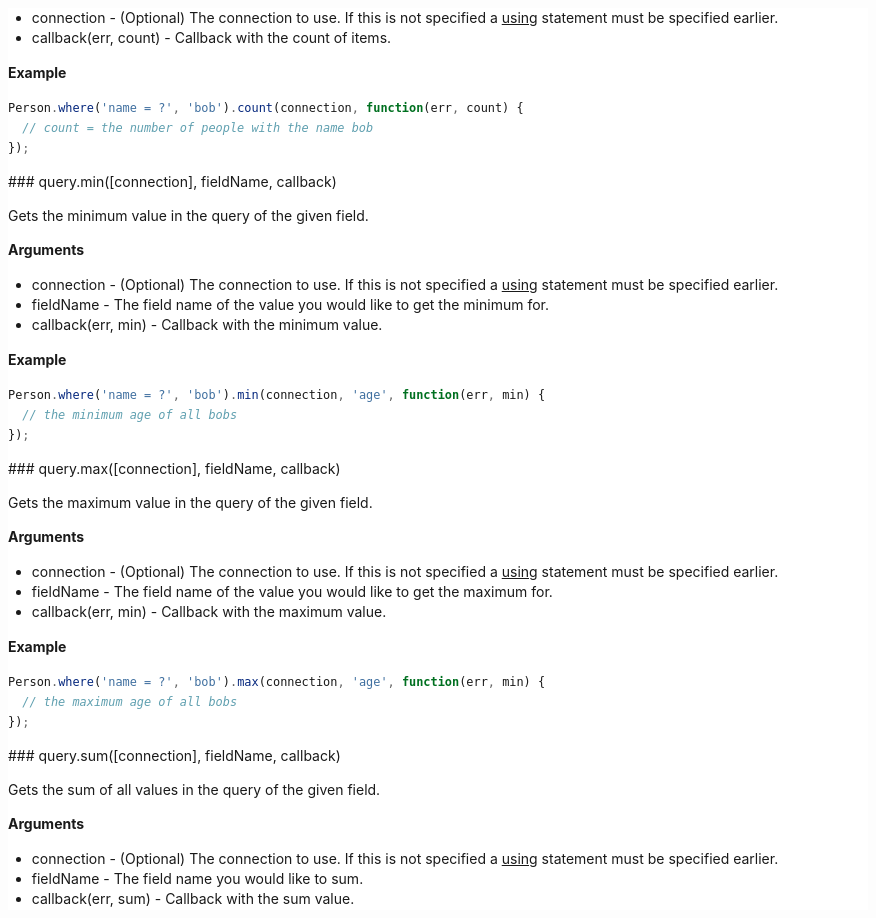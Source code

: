  * connection - (Optional) The connection to use. If this is not specified a [using](#modelUsing) statement must be specified earlier.
 * callback(err, count) - Callback with the count of items.

__Example__
```javascript
Person.where('name = ?', 'bob').count(connection, function(err, count) {
  // count = the number of people with the name bob
});
```
<a name="queryMin" />
### query.min([connection], fieldName, callback)

Gets the minimum value in the query of the given field.

__Arguments__

 * connection - (Optional) The connection to use. If this is not specified a [using](#modelUsing) statement must be specified earlier.
 * fieldName - The field name of the value you would like to get the minimum for.
 * callback(err, min) - Callback with the minimum value.

__Example__
```javascript
Person.where('name = ?', 'bob').min(connection, 'age', function(err, min) {
  // the minimum age of all bobs
});
```
<a name="queryMax" />
### query.max([connection], fieldName, callback)

Gets the maximum value in the query of the given field.

__Arguments__

 * connection - (Optional) The connection to use. If this is not specified a [using](#modelUsing) statement must be specified earlier.
 * fieldName - The field name of the value you would like to get the maximum for.
 * callback(err, min) - Callback with the maximum value.

__Example__
```javascript
Person.where('name = ?', 'bob').max(connection, 'age', function(err, min) {
  // the maximum age of all bobs
});
```
<a name="querySum" />
### query.sum([connection], fieldName, callback)

Gets the sum of all values in the query of the given field.

__Arguments__

 * connection - (Optional) The connection to use. If this is not specified a [using](#modelUsing) statement must be specified earlier.
 * fieldName - The field name you would like to sum.
 * callback(err, sum) - Callback with the sum value.
